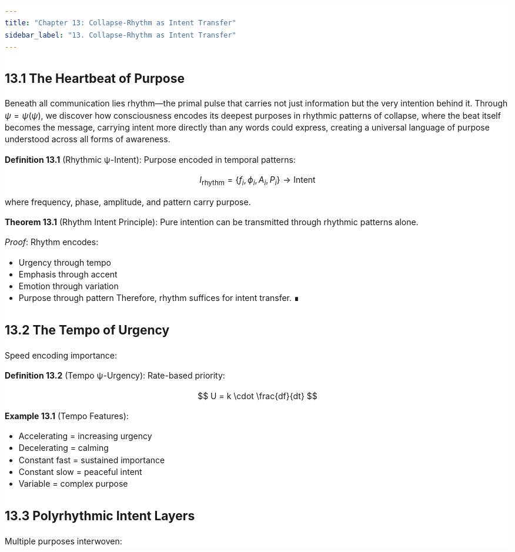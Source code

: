 ```yaml
---
title: "Chapter 13: Collapse-Rhythm as Intent Transfer"
sidebar_label: "13. Collapse-Rhythm as Intent Transfer"
---
```


## 13.1 The Heartbeat of Purpose

Beneath all communication lies rhythm—the primal pulse that carries not just information but the very intention behind it. Through $\psi = \psi(\psi)$, we discover how consciousness encodes its deepest purposes in rhythmic patterns of collapse, where the beat itself becomes the message, carrying intent more directly than any words could express, creating a universal language of purpose understood across all forms of awareness.

**Definition 13.1** (Rhythmic ψ-Intent): Purpose encoded in temporal patterns:

$$
I_{\text{rhythm}} = \{f_i, \phi_i, A_i, P_i\} \rightarrow \text{Intent}
$$

where frequency, phase, amplitude, and pattern carry purpose.

**Theorem 13.1** (Rhythm Intent Principle): Pure intention can be transmitted through rhythmic patterns alone.

*Proof*: Rhythm encodes:
- Urgency through tempo
- Emphasis through accent
- Emotion through variation
- Purpose through pattern
Therefore, rhythm suffices for intent transfer. ∎

## 13.2 The Tempo of Urgency

Speed encoding importance:

**Definition 13.2** (Tempo ψ-Urgency): Rate-based priority:

$$
U = k \cdot \frac{df}{dt}
$$

**Example 13.1** (Tempo Features):

- Accelerating = increasing urgency
- Decelerating = calming
- Constant fast = sustained importance
- Constant slow = peaceful intent
- Variable = complex purpose

## 13.3 Polyrhythmic Intent Layers

Multiple purposes interwoven:
